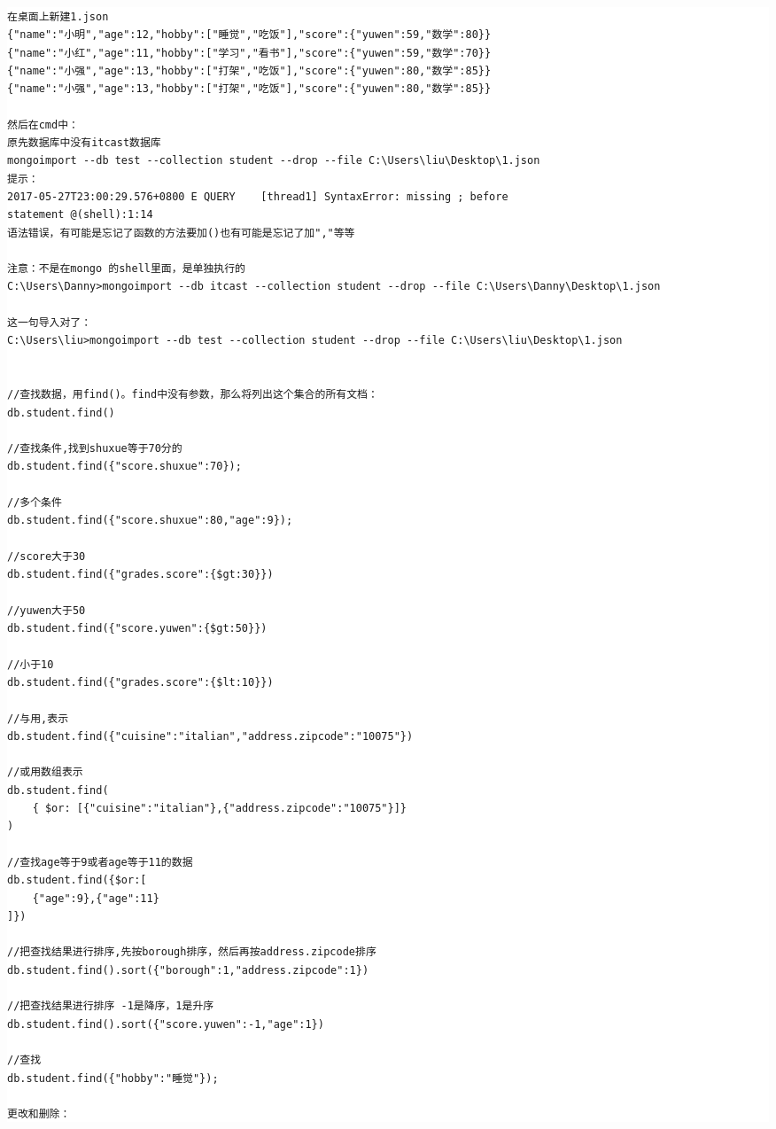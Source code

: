 ```
在桌面上新建1.json
{"name":"小明","age":12,"hobby":["睡觉","吃饭"],"score":{"yuwen":59,"数学":80}}
{"name":"小红","age":11,"hobby":["学习","看书"],"score":{"yuwen":59,"数学":70}}
{"name":"小强","age":13,"hobby":["打架","吃饭"],"score":{"yuwen":80,"数学":85}}
{"name":"小强","age":13,"hobby":["打架","吃饭"],"score":{"yuwen":80,"数学":85}}

然后在cmd中：
原先数据库中没有itcast数据库
mongoimport --db test --collection student --drop --file C:\Users\liu\Desktop\1.json
提示：
2017-05-27T23:00:29.576+0800 E QUERY    [thread1] SyntaxError: missing ; before
statement @(shell):1:14
语法错误，有可能是忘记了函数的方法要加()也有可能是忘记了加","等等

注意：不是在mongo 的shell里面，是单独执行的
C:\Users\Danny>mongoimport --db itcast --collection student --drop --file C:\Users\Danny\Desktop\1.json

这一句导入对了：
C:\Users\liu>mongoimport --db test --collection student --drop --file C:\Users\liu\Desktop\1.json


//查找数据，用find()。find中没有参数，那么将列出这个集合的所有文档：
db.student.find()

//查找条件,找到shuxue等于70分的
db.student.find({"score.shuxue":70});

//多个条件
db.student.find({"score.shuxue":80,"age":9});

//score大于30
db.student.find({"grades.score":{$gt:30}})

//yuwen大于50
db.student.find({"score.yuwen":{$gt:50}})

//小于10
db.student.find({"grades.score":{$lt:10}})

//与用,表示
db.student.find({"cuisine":"italian","address.zipcode":"10075"})

//或用数组表示
db.student.find(
	{ $or: [{"cuisine":"italian"},{"address.zipcode":"10075"}]}
)

//查找age等于9或者age等于11的数据
db.student.find({$or:[
	{"age":9},{"age":11}
]})

//把查找结果进行排序,先按borough排序，然后再按address.zipcode排序
db.student.find().sort({"borough":1,"address.zipcode":1})

//把查找结果进行排序 -1是降序，1是升序
db.student.find().sort({"score.yuwen":-1,"age":1})

//查找
db.student.find({"hobby":"睡觉"});

更改和删除：
```